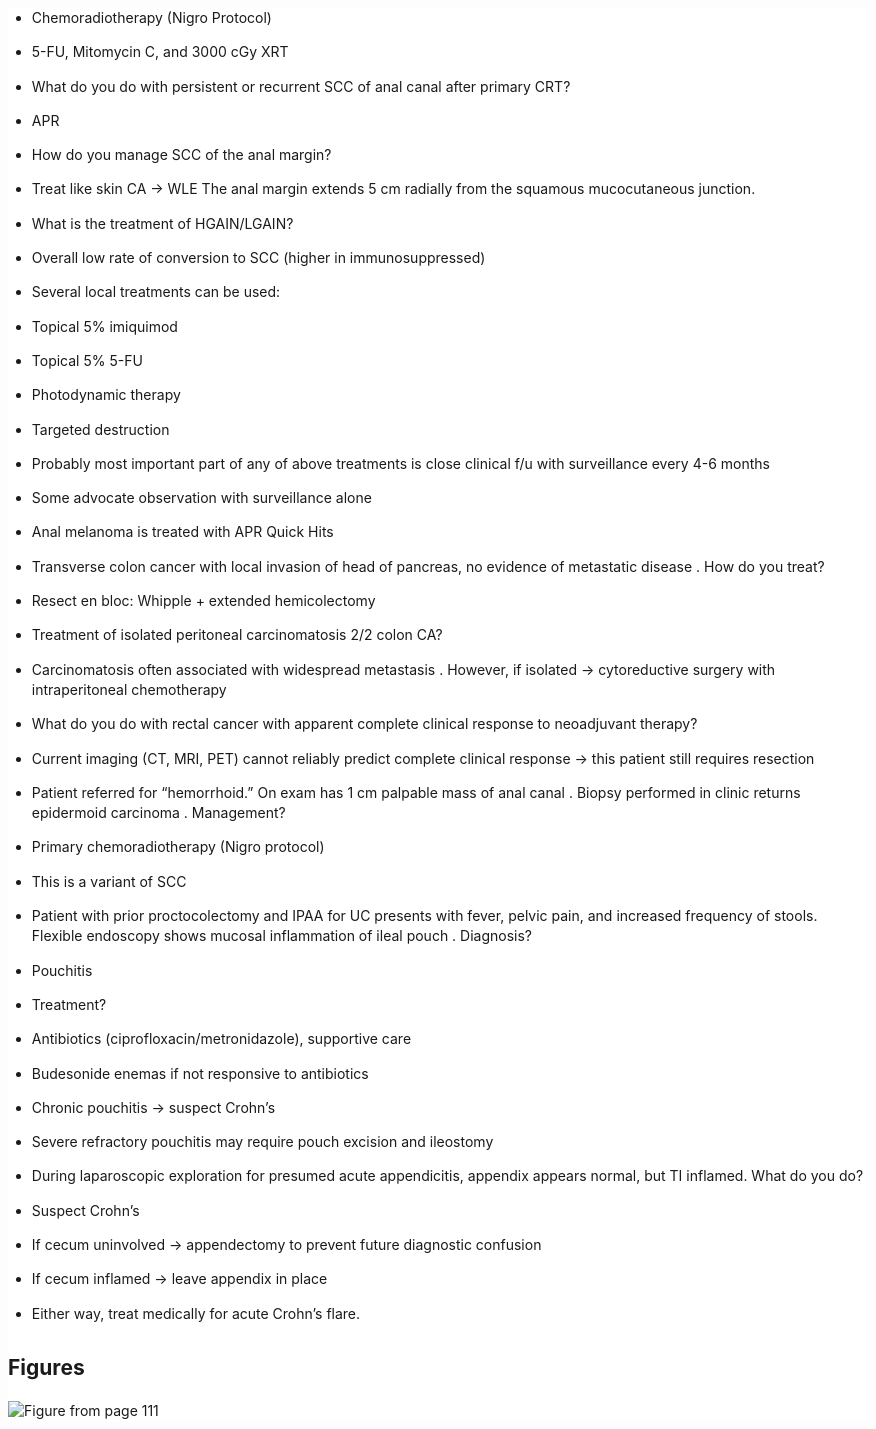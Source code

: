 - Chemoradiotherapy (Nigro Protocol)
- 5-FU, Mitomycin C, and 3000 cGy XRT
 - What do you do with persistent or recurrent SCC of anal canal after primary CRT?
- APR
 - How do you manage SCC of the anal margin?
- Treat like skin CA → WLE The anal margin extends 5 cm radially from the squamous mucocutaneous junction.
 - What is the treatment of HGAIN/LGAIN?
- Overall low rate of conversion to SCC (higher in immunosuppressed)
- Several local treatments can be used:
- Topical 5% imiquimod
- Topical 5% 5-FU
- Photodynamic therapy
- Targeted destruction
- Probably most important part of any of above treatments is close clinical f/u with surveillance every 4-6 months
- Some advocate observation with surveillance alone
 - Anal melanoma is treated with APR Quick Hits
- Transverse colon cancer with local invasion of head of pancreas, no evidence of metastatic disease . How do you treat?
 - Resect en bloc: Whipple + extended hemicolectomy
- Treatment of isolated peritoneal carcinomatosis 2/2 colon CA?
 - Carcinomatosis often associated with widespread metastasis . However, if isolated → cytoreductive surgery with intraperitoneal chemotherapy

- What do you do with rectal cancer with apparent complete clinical response to neoadjuvant therapy?
 - Current imaging (CT, MRI, PET) cannot reliably predict complete clinical response → this patient still requires resection
- Patient referred for “hemorrhoid.” On exam has 1 cm palpable mass of anal canal . Biopsy performed in clinic returns epidermoid carcinoma . Management?
 - Primary chemoradiotherapy (Nigro protocol)
 - This is a variant of SCC
- Patient with prior proctocolectomy and IPAA for UC presents with fever, pelvic pain, and increased frequency of stools. Flexible endoscopy shows mucosal inflammation of ileal pouch . Diagnosis?
 - Pouchitis
 - Treatment?
- Antibiotics (ciprofloxacin/metronidazole), supportive care
- Budesonide enemas if not responsive to antibiotics
 - Chronic pouchitis → suspect Crohn’s
 - Severe refractory pouchitis may require pouch excision and ileostomy
- During laparoscopic exploration for presumed acute appendicitis, appendix appears normal, but TI inflamed. What do you do?
 - Suspect Crohn’s
 - If cecum uninvolved → appendectomy to prevent future diagnostic confusion
 - If cecum inflamed → leave appendix in place
 - Either way, treat medically for acute Crohn’s flare.

## Figures

![Figure from page 111](./images/12_10-colorectal_p111_i1.png)
